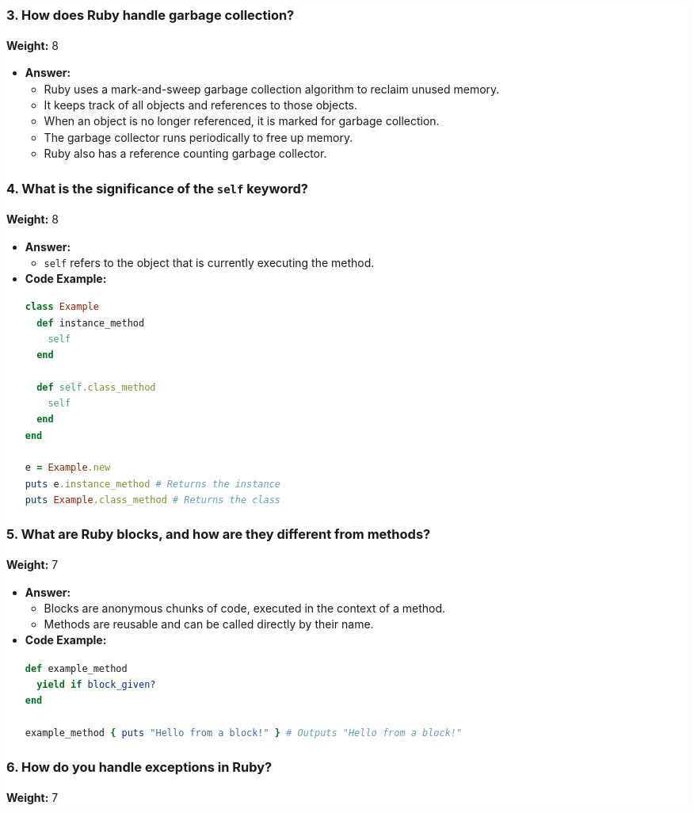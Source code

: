 ### **3. How does Ruby handle garbage collection?**

**Weight:** 8

- **Answer:**
    - Ruby uses a mark-and-sweep garbage collection algorithm to reclaim unused memory.
    - It keeps track of all objects and references to those objects.
    - When an object is no longer referenced, it is marked for garbage collection.
    - The garbage collector runs periodically to free up memory.
    - Ruby also has a reference counting garbage collector.

### **4. What is the significance of the `self` keyword?**

**Weight:** 8

- **Answer:**
    - `self` refers to the object that is currently executing the method.
- **Code Example:**
  ```ruby
  class Example
    def instance_method
      self
    end

    def self.class_method
      self
    end
  end

  e = Example.new
  puts e.instance_method # Returns the instance
  puts Example.class_method # Returns the class
  ```

### **5. What are Ruby blocks, and how are they different from methods?**

**Weight:** 7

- **Answer:**
    - Blocks are anonymous chunks of code, executed in the context of a method.
    - Methods are reusable and can be called directly by their name.
- **Code Example:**
  ```ruby
  def example_method
    yield if block_given?
  end

  example_method { puts "Hello from a block!" } # Outputs "Hello from a block!"
  ```

### **6. How do you handle exceptions in Ruby?**

**Weight:** 7
